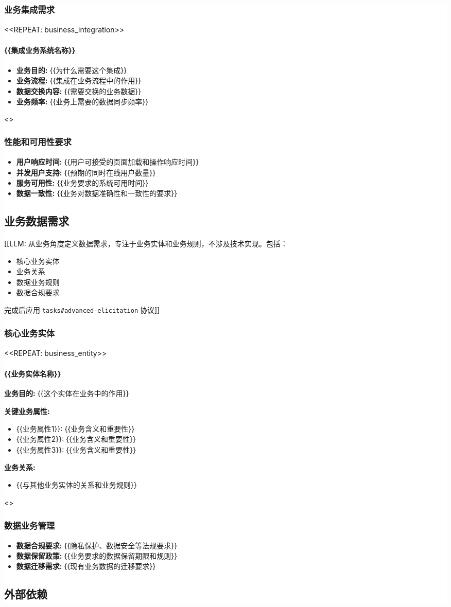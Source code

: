 ### 业务集成需求

<<REPEAT: business_integration>>

#### {{集成业务系统名称}}

- **业务目的:** {{为什么需要这个集成}}
- **业务流程:** {{集成在业务流程中的作用}}
- **数据交换内容:** {{需要交换的业务数据}}
- **业务频率:** {{业务上需要的数据同步频率}}

<</REPEAT>>

### 性能和可用性要求

- **用户响应时间:** {{用户可接受的页面加载和操作响应时间}}
- **并发用户支持:** {{预期的同时在线用户数量}}
- **服务可用性:** {{业务要求的系统可用时间}}
- **数据一致性:** {{业务对数据准确性和一致性的要求}}

## 业务数据需求

[[LLM: 从业务角度定义数据需求，专注于业务实体和业务规则，不涉及技术实现。包括：
- 核心业务实体
- 业务关系
- 数据业务规则
- 数据合规要求

完成后应用 `tasks#advanced-elicitation` 协议]]

### 核心业务实体

<<REPEAT: business_entity>>

#### {{业务实体名称}}

**业务目的:** {{这个实体在业务中的作用}}

**关键业务属性:**
- {{业务属性1}}: {{业务含义和重要性}}
- {{业务属性2}}: {{业务含义和重要性}}
- {{业务属性3}}: {{业务含义和重要性}}

**业务关系:**
- {{与其他业务实体的关系和业务规则}}

<</REPEAT>>

### 数据业务管理

- **数据合规要求:** {{隐私保护、数据安全等法规要求}}
- **数据保留政策:** {{业务要求的数据保留期限和规则}}
- **数据迁移需求:** {{现有业务数据的迁移要求}}

## 外部依赖

